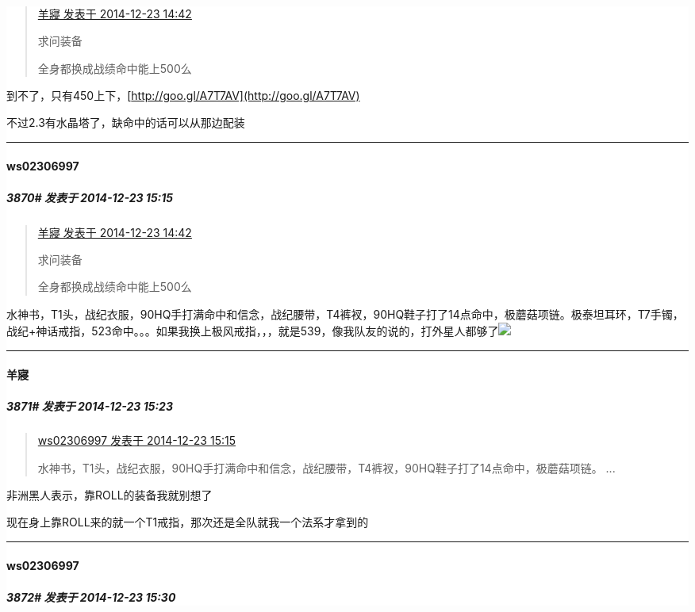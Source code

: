 

<blockquote><a href="httphttps://bbs.saraba1st.com/2b/forum.php?mod=redirect&amp;goto=findpost&amp;pid=27577938&amp;ptid=1052775" target="_blank">羊寢 发表于 2014-12-23 14:42</a>

求问装备

全身都换成战绩命中能上500么</blockquote>
到不了，只有450上下，[http://goo.gl/A7T7AV](http://goo.gl/A7T7AV)

不过2.3有水晶塔了，缺命中的话可以从那边配装







-----

####  ws02306997  
##### 3870#       发表于 2014-12-23 15:15



<blockquote><a href="httphttps://bbs.saraba1st.com/2b/forum.php?mod=redirect&amp;goto=findpost&amp;pid=27577938&amp;ptid=1052775" target="_blank">羊寢 发表于 2014-12-23 14:42</a>

求问装备

全身都换成战绩命中能上500么</blockquote>
水神书，T1头，战纪衣服，90HQ手打满命中和信念，战纪腰带，T4裤衩，90HQ鞋子打了14点命中，极蘑菇项链。极泰坦耳环，T7手镯，战纪+神话戒指，523命中。。。如果我换上极风戒指，，，就是539，像我队友的说的，打外星人都够了<img src="https://static.saraba1st.com/image/smiley/face/41.gif" referrerpolicy="no-referrer">







-----

####  羊寢  
##### 3871#       发表于 2014-12-23 15:23



<blockquote><a href="httphttps://bbs.saraba1st.com/2b/forum.php?mod=redirect&amp;goto=findpost&amp;pid=27578247&amp;ptid=1052775" target="_blank">ws02306997 发表于 2014-12-23 15:15</a>

水神书，T1头，战纪衣服，90HQ手打满命中和信念，战纪腰带，T4裤衩，90HQ鞋子打了14点命中，极蘑菇项链。 ...</blockquote>
非洲黑人表示，靠ROLL的装备我就别想了

现在身上靠ROLL来的就一个T1戒指，那次还是全队就我一个法系才拿到的







-----

####  ws02306997  
##### 3872#       发表于 2014-12-23 15:30

